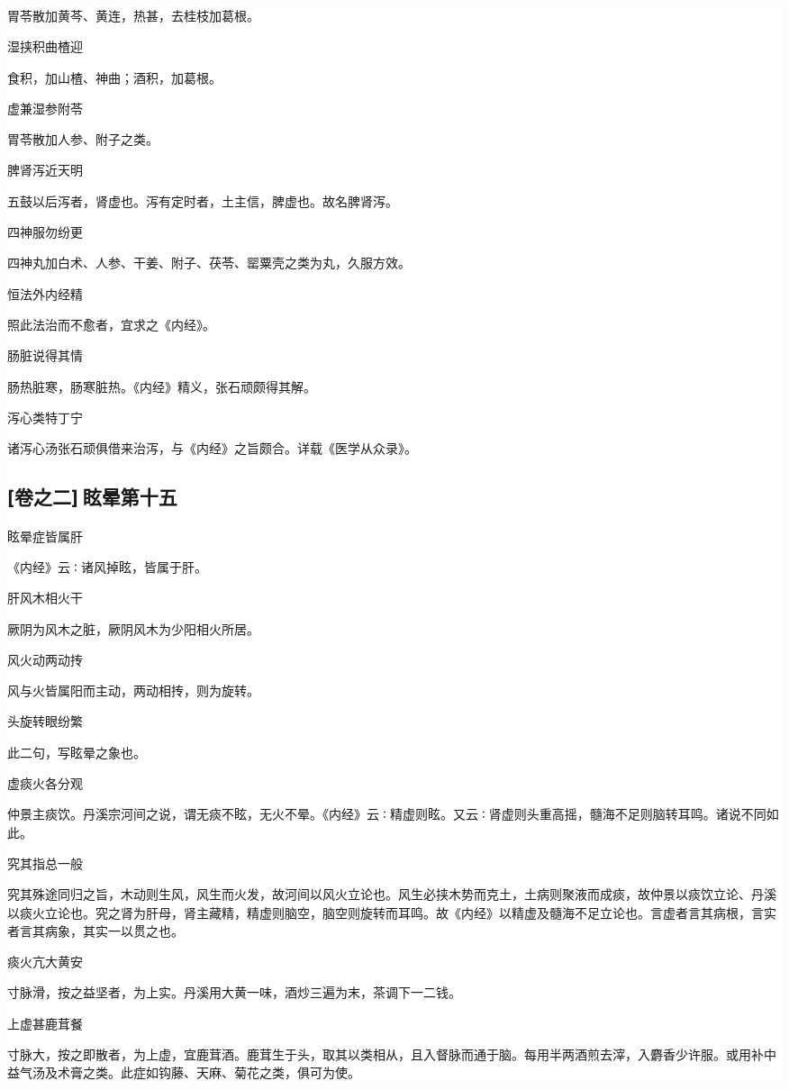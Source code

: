 胃苓散加黄芩、黄连，热甚，去桂枝加葛根。

湿挟积曲楂迎

食积，加山楂、神曲；酒积，加葛根。

虚兼湿参附苓

胃苓散加人参、附子之类。

脾肾泻近天明

五鼓以后泻者，肾虚也。泻有定时者，土主信，脾虚也。故名脾肾泻。

四神服勿纷更

四神丸加白术、人参、干姜、附子、茯苓、罂粟壳之类为丸，久服方效。

恒法外内经精

照此法治而不愈者，宜求之《内经》。

肠脏说得其情

肠热脏寒，肠寒脏热。《内经》精义，张石顽颇得其解。

泻心类特丁宁

诸泻心汤张石顽俱借来治泻，与《内经》之旨颇合。详载《医学从众录》。

## [卷之二] 眩晕第十五

眩晕症皆属肝

《内经》云 ∶ 诸风掉眩，皆属于肝。

肝风木相火干

厥阴为风木之脏，厥阴风木为少阳相火所居。

风火动两动抟

风与火皆属阳而主动，两动相抟，则为旋转。

头旋转眼纷繁

此二句，写眩晕之象也。

虚痰火各分观

仲景主痰饮。丹溪宗河间之说，谓无痰不眩，无火不晕。《内经》云 ∶ 精虚则眩。又云 ∶ 肾虚则头重高摇，髓海不足则脑转耳鸣。诸说不同如此。

究其指总一般

究其殊途同归之旨，木动则生风，风生而火发，故河间以风火立论也。风生必挟木势而克土，土病则聚液而成痰，故仲景以痰饮立论、丹溪以痰火立论也。究之肾为肝母，肾主藏精，精虚则脑空，脑空则旋转而耳鸣。故《内经》以精虚及髓海不足立论也。言虚者言其病根，言实者言其病象，其实一以贯之也。

痰火亢大黄安

寸脉滑，按之益坚者，为上实。丹溪用大黄一味，酒炒三遍为末，茶调下一二钱。

上虚甚鹿茸餐

寸脉大，按之即散者，为上虚，宜鹿茸酒。鹿茸生于头，取其以类相从，且入督脉而通于脑。每用半两酒煎去滓，入麝香少许服。或用补中益气汤及术膏之类。此症如钩藤、天麻、菊花之类，俱可为使。
